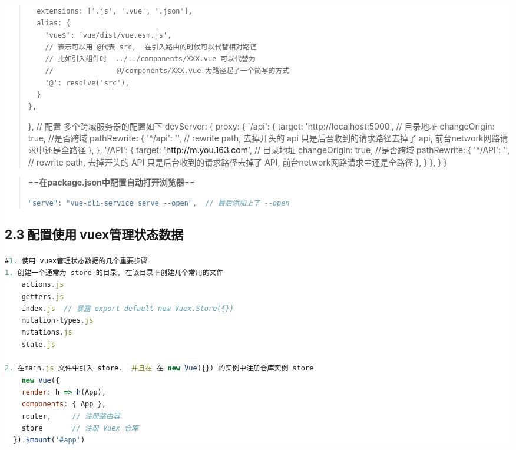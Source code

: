 >       extensions: ['.js', '.vue', '.json'],
>       alias: {
>         'vue$': 'vue/dist/vue.esm.js',
>         // 表示可以用 @代表 src,  在引入路由的时候可以代替相对路径
>         // 比如引入组件时  ../../components/XXX.vue 可以代替为
>         //               @/components/XXX.vue 为路径起了一个简写的方式
>         '@': resolve('src'),
>       }
>     },
>   },
>   // 配置 多个跨域服务器的配置如下
>   devServer: {
>     proxy: {
>       '/api': {
>         target: 'http://localhost:5000', // 目录地址
>         changeOrigin: true, //是否跨域
>         pathRewrite: {
>           '^/api': '', // rewrite path, 去掉开头的 api 只是后台收到的请求路径去掉了 api, 前台network网路请求中还是全路径
>         },
>       },
>       '/API': {
>         target: 'http://m.you.163.com', // 目录地址
>         changeOrigin: true, //是否跨域
>         pathRewrite: {
>           '^/API': '', // rewrite path, 去掉开头的 API 只是后台收到的请求路径去掉了 API, 前台network网路请求中还是全路径
>         },
>       }
>     },
>   }
> }
> ```

> ==**在package.json中配置自动打开浏览器**==   
>
> ```js
> "serve": "vue-cli-service serve --open",  // 最后添加上了 --open
> ```

## 2.3 配置使用 vuex管理状态数据

```js
#1. 使用 vuex管理状态数据的几个重要步骤
1. 创建一个通常为 store 的目录, 在该目录下创建几个常用的文件
	actions.js
	getters.js
	index.js  // 暴露 export default new Vuex.Store({})
	mutation-types.js
	mutations.js
	state.js

2. 在main.js 文件中引入 store.  并且在 在 new Vue({}) 的实例中注册仓库实例 store
    new Vue({
    render: h => h(App),
    components: { App },
    router,     // 注册路由器 
    store       // 注册 Vuex 仓库
  }).$mount('#app')

```
